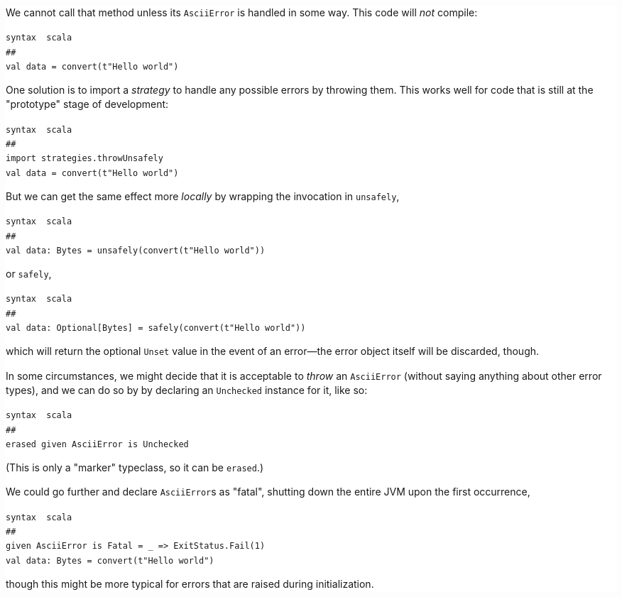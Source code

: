 We cannot call that method unless its `AsciiError` is handled in some way. This
code will _not_ compile:
```amok
syntax  scala
##
val data = convert(t"Hello world")
```

One solution is to import a _strategy_ to handle any possible errors by
throwing them. This works well for code that is still at the "prototype" stage
of development:
```amok
syntax  scala
##
import strategies.throwUnsafely
val data = convert(t"Hello world")
```

But we can get the same effect more _locally_ by wrapping the invocation in
`unsafely`,
```amok
syntax  scala
##
val data: Bytes = unsafely(convert(t"Hello world"))
```
or `safely`,
```amok
syntax  scala
##
val data: Optional[Bytes] = safely(convert(t"Hello world"))
```
which will return the optional `Unset` value in the event of an error—the
error object itself will be discarded, though.

In some circumstances, we might decide that it is acceptable to _throw_ an
`AsciiError` (without saying anything about other error types), and we can do
so by by declaring an `Unchecked` instance for it, like so:
```amok
syntax  scala
##
erased given AsciiError is Unchecked
```

(This is only a "marker" typeclass, so it can be `erased`.)

We could go further and declare `AsciiError`s as "fatal", shutting down the
entire JVM upon the first occurrence,
```amok
syntax  scala
##
given AsciiError is Fatal = _ => ExitStatus.Fail(1)
val data: Bytes = convert(t"Hello world")
```
though this might be more typical for errors that are raised during
initialization.
